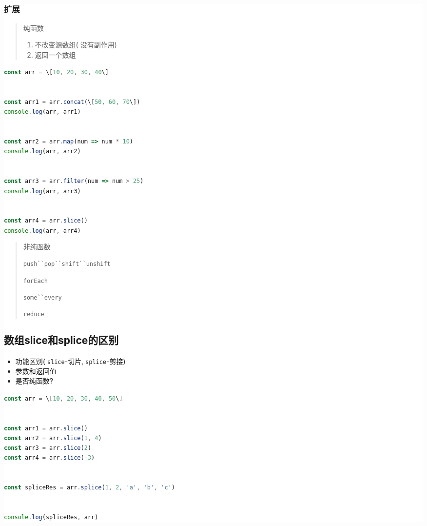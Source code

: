 

### 扩展

> 纯函数
>
> 1.  不改变源数组( 没有副作用)
> 2.  返回一个数组

```javascript
const arr = \[10, 20, 30, 40\]


const arr1 = arr.concat(\[50, 60, 70\])
console.log(arr, arr1)


const arr2 = arr.map(num => num * 10)
console.log(arr, arr2)


const arr3 = arr.filter(num => num > 25)
console.log(arr, arr3)


const arr4 = arr.slice()
console.log(arr, arr4)
```



> 非纯函数
>
> `push``pop``shift``unshift`
>
> `forEach`
>
> `some``every`
>
> `reduce`

数组slice和splice的区别
-----------------

*   功能区别( `slice`-切片, `splice`-剪接)
*   参数和返回值
*   是否纯函数?

```javascript
const arr = \[10, 20, 30, 40, 50\]


const arr1 = arr.slice()
const arr2 = arr.slice(1, 4)
const arr3 = arr.slice(2)
const arr4 = arr.slice(-3)


const spliceRes = arr.splice(1, 2, 'a', 'b', 'c')


console.log(spliceRes, arr)
```
